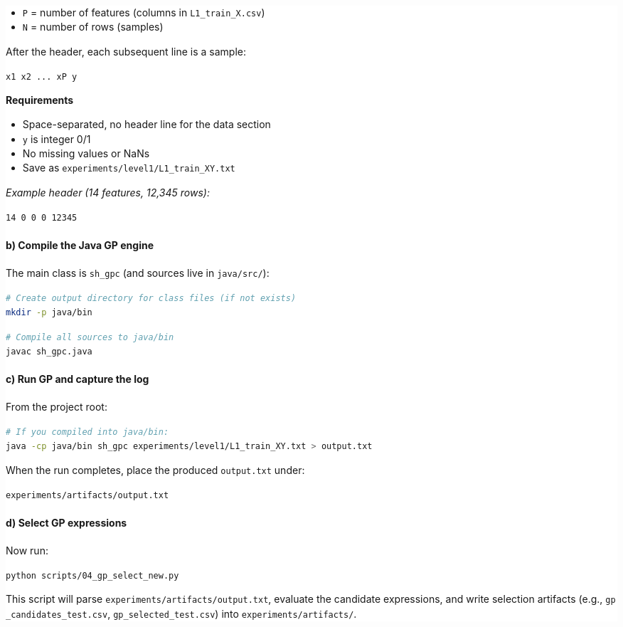- `P` = number of features (columns in `L1_train_X.csv`)
- `N` = number of rows (samples)

After the header, each subsequent line is a sample:
```
x1 x2 ... xP y
```

**Requirements**
- Space-separated, no header line for the data section
- `y` is integer 0/1
- No missing values or NaNs
- Save as `experiments/level1/L1_train_XY.txt`

*Example header (14 features, 12,345 rows):*
```
14 0 0 0 12345
```


#### b) Compile the Java GP engine
The main class is `sh_gpc` (and sources live in `java/src/`):

```bash
# Create output directory for class files (if not exists)
mkdir -p java/bin
```

```bash
# Compile all sources to java/bin
javac sh_gpc.java
```


#### c) Run GP and capture the log

From the project root:

```bash
# If you compiled into java/bin:
java -cp java/bin sh_gpc experiments/level1/L1_train_XY.txt > output.txt

```

When the run completes, place the produced `output.txt` under:
```
experiments/artifacts/output.txt
```


#### d) Select GP expressions 

Now run:
```bash
python scripts/04_gp_select_new.py
```

This script will parse `experiments/artifacts/output.txt`, evaluate the candidate expressions, and write selection artifacts (e.g., `gp_candidates_test.csv`, `gp_selected_test.csv`) into `experiments/artifacts/`.
